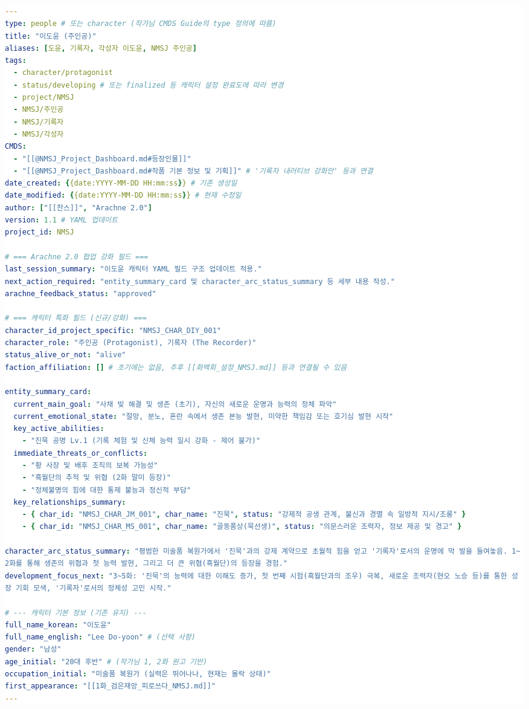 ```yaml
---
type: people # 또는 character (작가님 CMDS Guide의 type 정의에 따름)
title: "이도윤 (주인공)"
aliases: [도윤, 기록자, 각성자 이도윤, NMSJ 주인공]
tags:
  - character/protagonist
  - status/developing # 또는 finalized 등 캐릭터 설정 완료도에 따라 변경
  - project/NMSJ
  - NMSJ/주인공
  - NMSJ/기록자
  - NMSJ/각성자
CMDS:
  - "[[@NMSJ_Project_Dashboard.md#등장인물]]"
  - "[[@NMSJ_Project_Dashboard.md#작품 기본 정보 및 기획]]" # '기록자 내러티브 강화안' 등과 연결
date_created: {{date:YYYY-MM-DD HH:mm:ss}} # 기존 생성일
date_modified: {{date:YYYY-MM-DD HH:mm:ss}} # 현재 수정일
author: ["[[찬스]]", "Arachne 2.0"]
version: 1.1 # YAML 업데이트
project_id: NMSJ

# === Arachne 2.0 협업 강화 필드 ===
last_session_summary: "이도윤 캐릭터 YAML 필드 구조 업데이트 적용."
next_action_required: "entity_summary_card 및 character_arc_status_summary 등 세부 내용 작성."
arachne_feedback_status: "approved"

# === 캐릭터 특화 필드 (신규/강화) ===
character_id_project_specific: "NMSJ_CHAR_DIY_001"
character_role: "주인공 (Protagonist), 기록자 (The Recorder)"
status_alive_or_not: "alive"
faction_affiliation: [] # 초기에는 없음, 추후 [[화백회_설정_NMSJ.md]] 등과 연결될 수 있음

entity_summary_card:
  current_main_goal: "사채 빚 해결 및 생존 (초기), 자신의 새로운 운명과 능력의 정체 파악"
  current_emotional_state: "절망, 분노, 혼란 속에서 생존 본능 발현, 미약한 책임감 또는 호기심 발현 시작"
  key_active_abilities:
    - "진묵 공명 Lv.1 (기록 체험 및 신체 능력 일시 강화 - 제어 불가)"
  immediate_threats_or_conflicts:
    - "황 사장 및 배후 조직의 보복 가능성"
    - "흑월단의 추적 및 위협 (2화 말미 등장)"
    - "정체불명의 힘에 대한 통제 불능과 정신적 부담"
  key_relationships_summary:
    - { char_id: "NMSJ_CHAR_JM_001", char_name: "진묵", status: "강제적 공생 관계, 불신과 경멸 속 일방적 지시/조롱" }
    - { char_id: "NMSJ_CHAR_MS_001", char_name: "골동품상(묵선생)", status: "의문스러운 조력자, 정보 제공 및 경고" }

character_arc_status_summary: "평범한 미술품 복원가에서 '진묵'과의 강제 계약으로 초월적 힘을 얻고 '기록자'로서의 운명에 막 발을 들여놓음. 1~2화를 통해 생존의 위협과 첫 능력 발현, 그리고 더 큰 위협(흑월단)의 등장을 경험."
development_focus_next: "3~5화: '진묵'의 능력에 대한 이해도 증가, 첫 번째 시험(흑월단과의 조우) 극복, 새로운 조력자(현오 노승 등)를 통한 성장 기회 모색, '기록자'로서의 정체성 고민 시작."

# --- 캐릭터 기본 정보 (기존 유지) ---
full_name_korean: "이도윤"
full_name_english: "Lee Do-yoon" # (선택 사항)
gender: "남성"
age_initial: "20대 후반" # (작가님 1, 2화 원고 기반)
occupation_initial: "미술품 복원가 (실력은 뛰어나나, 현재는 몰락 상태)"
first_appearance: "[[1화_검은재앙_피로쓰다_NMSJ.md]]"
---
```
